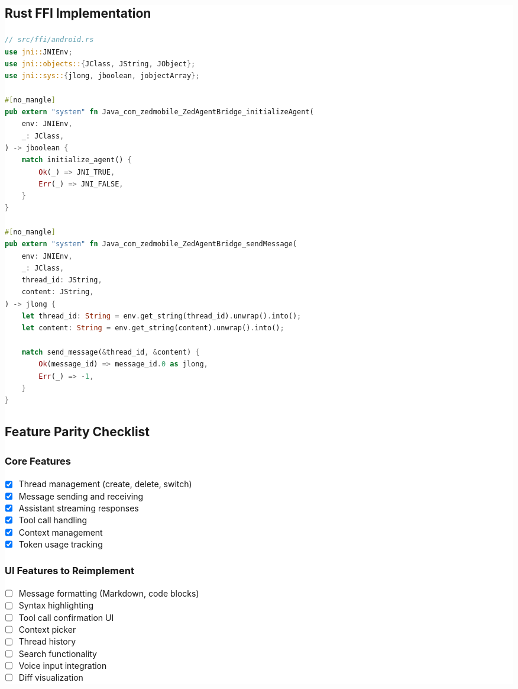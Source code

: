 ## Rust FFI Implementation

```rust
// src/ffi/android.rs
use jni::JNIEnv;
use jni::objects::{JClass, JString, JObject};
use jni::sys::{jlong, jboolean, jobjectArray};

#[no_mangle]
pub extern "system" fn Java_com_zedmobile_ZedAgentBridge_initializeAgent(
    env: JNIEnv,
    _: JClass,
) -> jboolean {
    match initialize_agent() {
        Ok(_) => JNI_TRUE,
        Err(_) => JNI_FALSE,
    }
}

#[no_mangle]
pub extern "system" fn Java_com_zedmobile_ZedAgentBridge_sendMessage(
    env: JNIEnv,
    _: JClass,
    thread_id: JString,
    content: JString,
) -> jlong {
    let thread_id: String = env.get_string(thread_id).unwrap().into();
    let content: String = env.get_string(content).unwrap().into();

    match send_message(&thread_id, &content) {
        Ok(message_id) => message_id.0 as jlong,
        Err(_) => -1,
    }
}
```

## Feature Parity Checklist

### Core Features
- [x] Thread management (create, delete, switch)
- [x] Message sending and receiving
- [x] Assistant streaming responses
- [x] Tool call handling
- [x] Context management
- [x] Token usage tracking

### UI Features to Reimplement
- [ ] Message formatting (Markdown, code blocks)
- [ ] Syntax highlighting
- [ ] Tool call confirmation UI
- [ ] Context picker
- [ ] Thread history
- [ ] Search functionality
- [ ] Voice input integration
- [ ] Diff visualization
